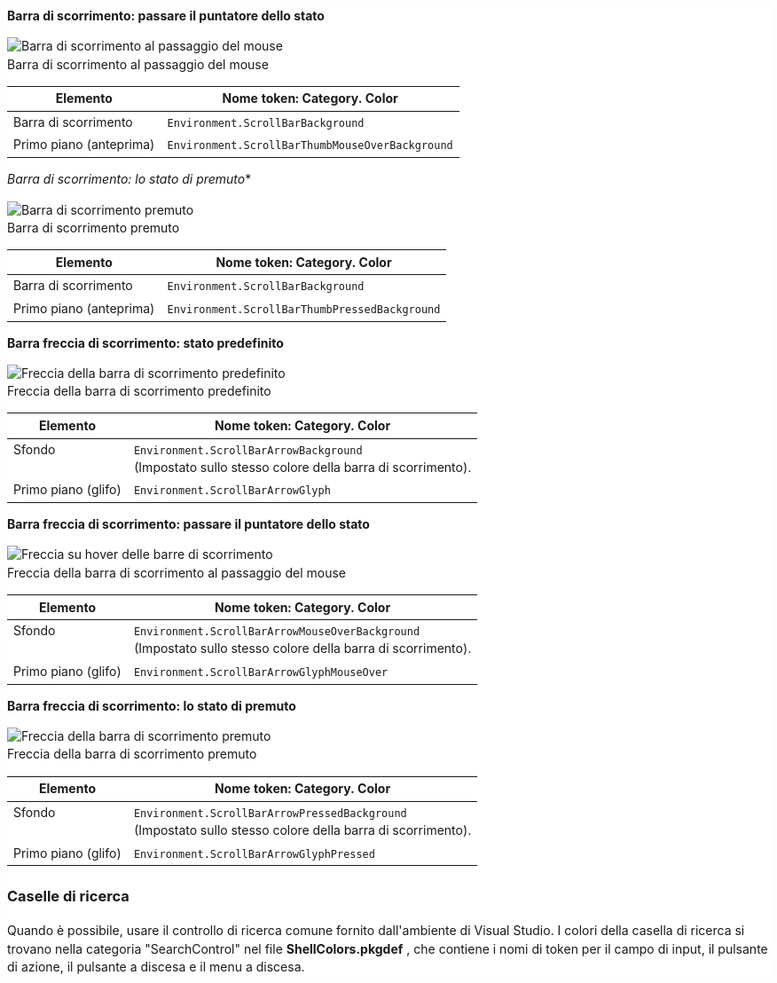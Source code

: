 **Barra di scorrimento: passare il puntatore dello stato**

![Barra di scorrimento al passaggio del mouse](../../extensibility/ux-guidelines/media/0303-143_scrollbarhover.png "0303 143_ScrollbarHover")<br />Barra di scorrimento al passaggio del mouse

| Elemento | Nome token: Category. Color |
| --- | --- |
| Barra di scorrimento | `Environment.ScrollBarBackground` |
| Primo piano (anteprima) | `Environment.ScrollBarThumbMouseOverBackground` |

*Barra di scorrimento: lo stato di premuto**

![Barra di scorrimento premuto](../../extensibility/ux-guidelines/media/0303-145_scrollbarpressed.png "0303 145_ScrollbarPressed")<br />Barra di scorrimento premuto  

| Elemento | Nome token: Category. Color |
| --- | --- |
| Barra di scorrimento | `Environment.ScrollBarBackground` |
| Primo piano (anteprima) | `Environment.ScrollBarThumbPressedBackground` |

**Barra freccia di scorrimento: stato predefinito**  

![Freccia della barra di scorrimento predefinito](../../extensibility/ux-guidelines/media/0303-142_scrollbararrow.png "0303 142_ScrollbarArrow")<br />Freccia della barra di scorrimento predefinito

| Elemento | Nome token: Category. Color |
| --- | --- |
| Sfondo | `Environment.ScrollBarArrowBackground`<br />(Impostato sullo stesso colore della barra di scorrimento). |
| Primo piano (glifo) | `Environment.ScrollBarArrowGlyph` |

**Barra freccia di scorrimento: passare il puntatore dello stato**

![Freccia su hover delle barre di scorrimento](../../extensibility/ux-guidelines/media/0303-144_scrollbararrowhover.png "0303 144_ScrollbarArrowHover")<br />Freccia della barra di scorrimento al passaggio del mouse  

| Elemento | Nome token: Category. Color |
| --- | --- |
| Sfondo | `Environment.ScrollBarArrowMouseOverBackground`<br />(Impostato sullo stesso colore della barra di scorrimento). |
| Primo piano (glifo) | `Environment.ScrollBarArrowGlyphMouseOver` |

**Barra freccia di scorrimento: lo stato di premuto**  

![Freccia della barra di scorrimento premuto](../../extensibility/ux-guidelines/media/0303-146_scrollbararrowpressed.png "0303 146_ScrollbarArrowPressed")<br />Freccia della barra di scorrimento premuto

| Elemento | Nome token: Category. Color |
| --- | --- |
| Sfondo | `Environment.ScrollBarArrowPressedBackground`<br />(Impostato sullo stesso colore della barra di scorrimento). |
| Primo piano (glifo) | `Environment.ScrollBarArrowGlyphPressed` |

### <a name="BKMK_SearchBoxes"></a>Caselle di ricerca  
Quando è possibile, usare il controllo di ricerca comune fornito dall'ambiente di Visual Studio. I colori della casella di ricerca si trovano nella categoria "SearchControl" nel file **ShellColors.pkgdef** , che contiene i nomi di token per il campo di input, il pulsante di azione, il pulsante a discesa e il menu a discesa.  
